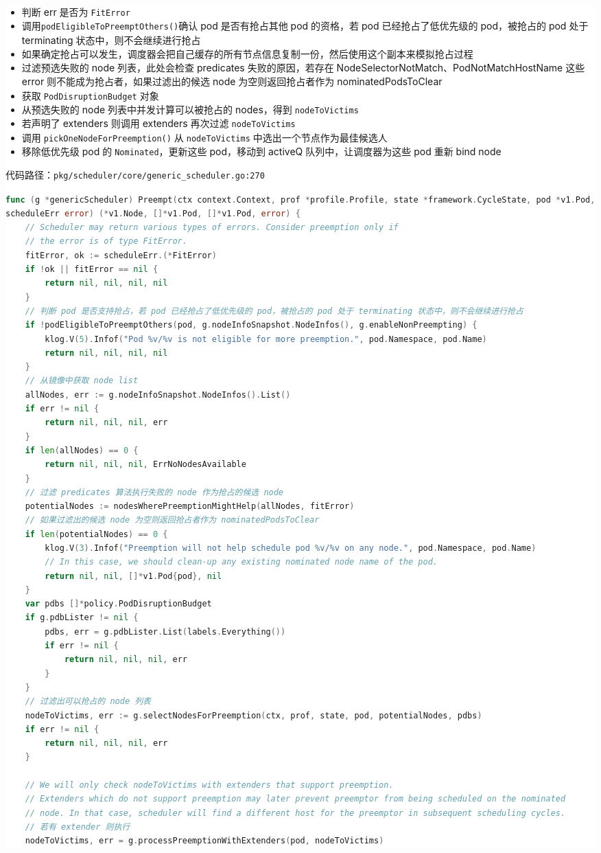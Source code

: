 - 判断 err 是否为 `FitError`
- 调用`podEligibleToPreemptOthers()`确认 pod 是否有抢占其他 pod 的资格，若 pod 已经抢占了低优先级的 pod，被抢占的 pod 处于 terminating 状态中，则不会继续进行抢占
- 如果确定抢占可以发生，调度器会把自己缓存的所有节点信息复制一份，然后使用这个副本来模拟抢占过程
- 过滤预选失败的 node 列表，此处会检查 predicates 失败的原因，若存在 NodeSelectorNotMatch、PodNotMatchHostName 这些 error 则不能成为抢占者，如果过滤出的候选 node 为空则返回抢占者作为 nominatedPodsToClear
- 获取 `PodDisruptionBudget` 对象
- 从预选失败的 node 列表中并发计算可以被抢占的 nodes，得到 `nodeToVictims`
- 若声明了 extenders 则调用 extenders 再次过滤 `nodeToVictims`
- 调用 `pickOneNodeForPreemption()` 从 `nodeToVictims` 中选出一个节点作为最佳候选人
- 移除低优先级 pod 的 `Nominated`，更新这些 pod，移动到 activeQ 队列中，让调度器为这些 pod 重新 bind node

代码路径：`pkg/scheduler/core/generic_scheduler.go:270`

```go
func (g *genericScheduler) Preempt(ctx context.Context, prof *profile.Profile, state *framework.CycleState, pod *v1.Pod, scheduleErr error) (*v1.Node, []*v1.Pod, []*v1.Pod, error) {
	// Scheduler may return various types of errors. Consider preemption only if
	// the error is of type FitError.
	fitError, ok := scheduleErr.(*FitError)
	if !ok || fitError == nil {
		return nil, nil, nil, nil
	}
    // 判断 pod 是否支持抢占，若 pod 已经抢占了低优先级的 pod，被抢占的 pod 处于 terminating 状态中，则不会继续进行抢占
	if !podEligibleToPreemptOthers(pod, g.nodeInfoSnapshot.NodeInfos(), g.enableNonPreempting) {
		klog.V(5).Infof("Pod %v/%v is not eligible for more preemption.", pod.Namespace, pod.Name)
		return nil, nil, nil, nil
	}
    // 从镜像中获取 node list
	allNodes, err := g.nodeInfoSnapshot.NodeInfos().List()
	if err != nil {
		return nil, nil, nil, err
	}
	if len(allNodes) == 0 {
		return nil, nil, nil, ErrNoNodesAvailable
	}
    // 过滤 predicates 算法执行失败的 node 作为抢占的候选 node
	potentialNodes := nodesWherePreemptionMightHelp(allNodes, fitError)
    // 如果过滤出的候选 node 为空则返回抢占者作为 nominatedPodsToClear
	if len(potentialNodes) == 0 {
		klog.V(3).Infof("Preemption will not help schedule pod %v/%v on any node.", pod.Namespace, pod.Name)
		// In this case, we should clean-up any existing nominated node name of the pod.
		return nil, nil, []*v1.Pod{pod}, nil
	}
	var pdbs []*policy.PodDisruptionBudget
	if g.pdbLister != nil {
		pdbs, err = g.pdbLister.List(labels.Everything())
		if err != nil {
			return nil, nil, nil, err
		}
	}
    // 过滤出可以抢占的 node 列表
	nodeToVictims, err := g.selectNodesForPreemption(ctx, prof, state, pod, potentialNodes, pdbs)
	if err != nil {
		return nil, nil, nil, err
	}

	// We will only check nodeToVictims with extenders that support preemption.
	// Extenders which do not support preemption may later prevent preemptor from being scheduled on the nominated
	// node. In that case, scheduler will find a different host for the preemptor in subsequent scheduling cycles.
    // 若有 extender 则执行
	nodeToVictims, err = g.processPreemptionWithExtenders(pod, nodeToVictims)
```